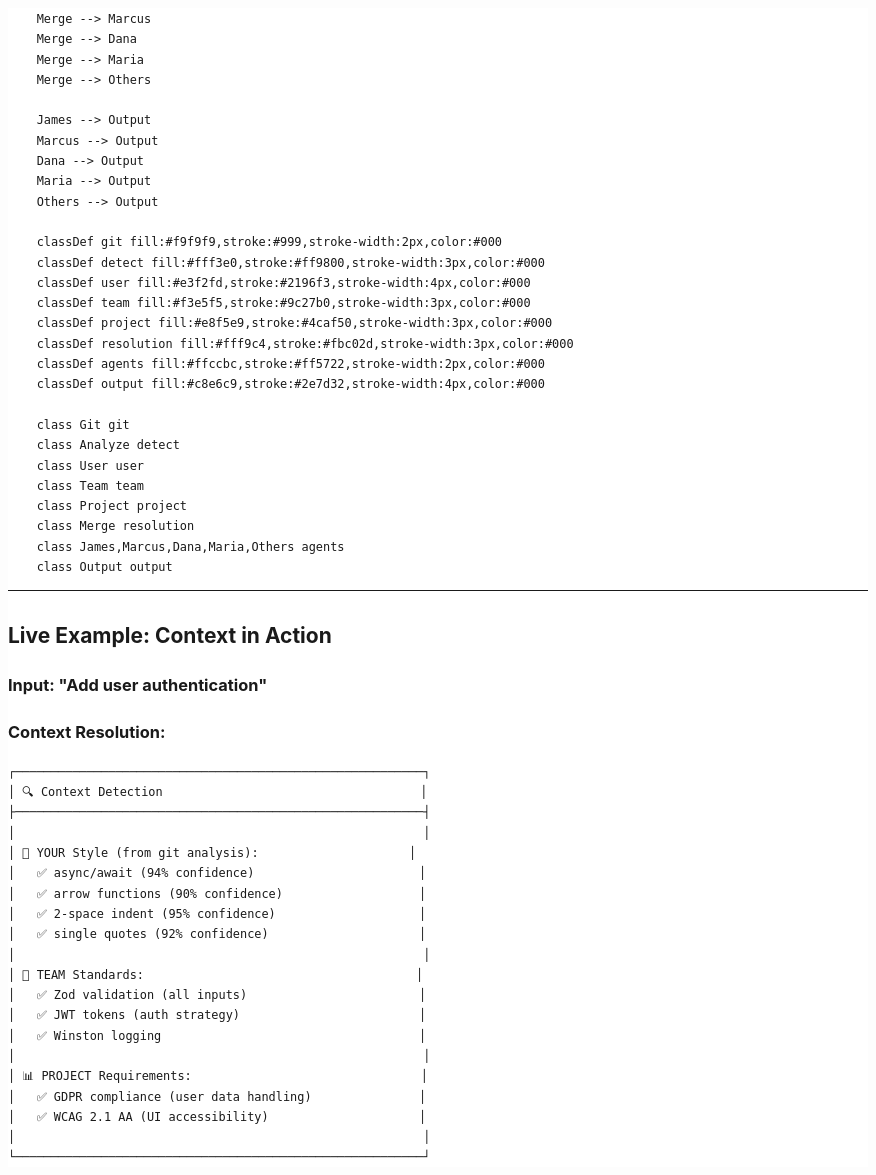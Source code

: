 ```mermaid
    Merge --> Marcus
    Merge --> Dana
    Merge --> Maria
    Merge --> Others

    James --> Output
    Marcus --> Output
    Dana --> Output
    Maria --> Output
    Others --> Output

    classDef git fill:#f9f9f9,stroke:#999,stroke-width:2px,color:#000
    classDef detect fill:#fff3e0,stroke:#ff9800,stroke-width:3px,color:#000
    classDef user fill:#e3f2fd,stroke:#2196f3,stroke-width:4px,color:#000
    classDef team fill:#f3e5f5,stroke:#9c27b0,stroke-width:3px,color:#000
    classDef project fill:#e8f5e9,stroke:#4caf50,stroke-width:3px,color:#000
    classDef resolution fill:#fff9c4,stroke:#fbc02d,stroke-width:3px,color:#000
    classDef agents fill:#ffccbc,stroke:#ff5722,stroke-width:2px,color:#000
    classDef output fill:#c8e6c9,stroke:#2e7d32,stroke-width:4px,color:#000

    class Git git
    class Analyze detect
    class User user
    class Team team
    class Project project
    class Merge resolution
    class James,Marcus,Dana,Maria,Others agents
    class Output output
```

---

## Live Example: Context in Action

### Input: "Add user authentication"

### Context Resolution:

```
┌─────────────────────────────────────────────────────────┐
│ 🔍 Context Detection                                    │
├─────────────────────────────────────────────────────────┤
│                                                         │
│ 🎯 YOUR Style (from git analysis):                     │
│   ✅ async/await (94% confidence)                       │
│   ✅ arrow functions (90% confidence)                   │
│   ✅ 2-space indent (95% confidence)                    │
│   ✅ single quotes (92% confidence)                     │
│                                                         │
│ 👥 TEAM Standards:                                      │
│   ✅ Zod validation (all inputs)                        │
│   ✅ JWT tokens (auth strategy)                         │
│   ✅ Winston logging                                    │
│                                                         │
│ 📊 PROJECT Requirements:                                │
│   ✅ GDPR compliance (user data handling)               │
│   ✅ WCAG 2.1 AA (UI accessibility)                     │
│                                                         │
└─────────────────────────────────────────────────────────┘
```
